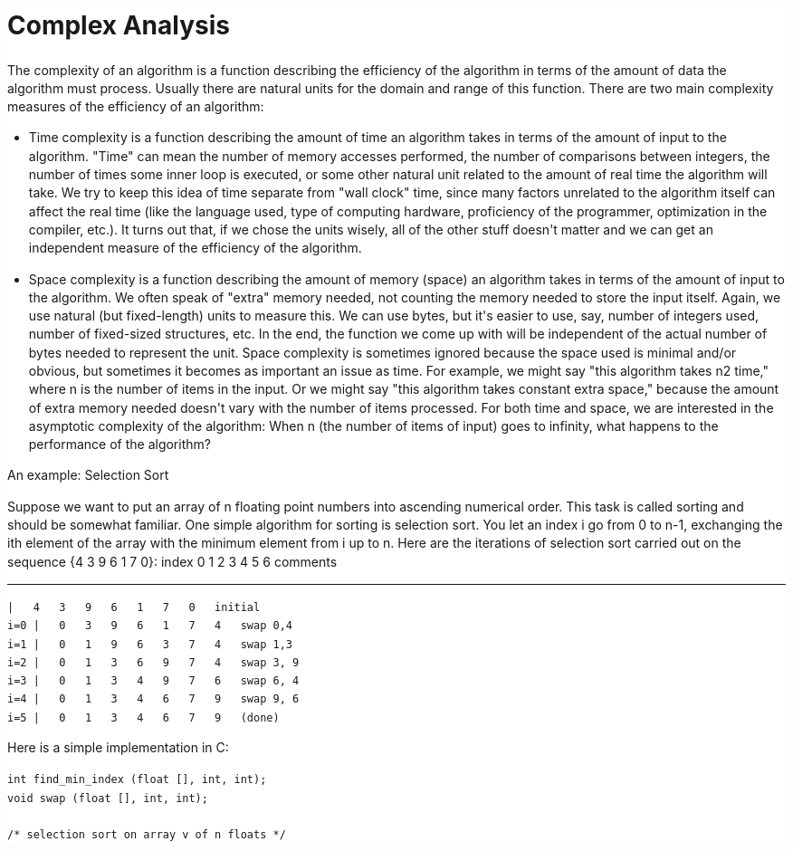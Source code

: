 # Complex Analysis

The complexity of an algorithm is a function describing the efficiency of the algorithm in terms of the amount of data the algorithm must process. Usually there are natural units for the domain and range of this function. There are two main complexity measures of the efficiency of an algorithm:

- Time complexity is a function describing the amount of time an algorithm takes in terms of the amount of input to the algorithm. "Time" can mean the number of memory accesses performed, the number of comparisons between integers, the number of times some inner loop is executed, or some other natural unit related to the amount of real time the algorithm will take. We try to keep this idea of time separate from "wall clock" time, since many factors unrelated to the algorithm itself can affect the real time (like the language used, type of computing hardware, proficiency of the programmer, optimization in the compiler, etc.). It turns out that, if we chose the units wisely, all of the other stuff doesn't matter and we can get an independent measure of the efficiency of the algorithm.


+ Space complexity is a function describing the amount of memory (space) an algorithm takes in terms of the amount of input to the algorithm. We often speak of "extra" memory needed, not counting the memory needed to store the input itself. Again, we use natural (but fixed-length) units to measure this. We can use bytes, but it's easier to use, say, number of integers used, number of fixed-sized structures, etc. In the end, the function we come up with will be independent of the actual number of bytes needed to represent the unit. Space complexity is sometimes ignored because the space used is minimal and/or obvious, but sometimes it becomes as important an issue as time.
For example, we might say "this algorithm takes n2 time," where n is the number of items in the input. Or we might say "this algorithm takes constant extra space," because the amount of extra memory needed doesn't vary with the number of items processed.
For both time and space, we are interested in the asymptotic complexity of the algorithm: When n (the number of items of input) goes to infinity, what happens to the performance of the algorithm?

An example: Selection Sort

Suppose we want to put an array of n floating point numbers into ascending numerical order. This task is called sorting and should be somewhat familiar. One simple algorithm for sorting is selection sort. You let an index i go from 0 to n-1, exchanging the ith element of the array with the minimum element from i up to n. Here are the iterations of selection sort carried out on the sequence {4 3 9 6 1 7 0}:
index	0	1	2	3	4	5	6	comments
---------------------------------------------------------	--------
    |	4	3	9	6	1	7	0	initial
    i=0 |	0	3	9	6	1	7	4	swap 0,4
    i=1 |	0	1	9	6	3	7	4	swap 1,3
    i=2 |	0	1	3	6	9	7	4	swap 3, 9
    i=3 |	0	1	3	4	9	7	6	swap 6, 4
    i=4 |	0	1	3	4	6	7	9	swap 9, 6
    i=5 |	0	1	3	4	6	7	9	(done)

Here is a simple implementation in C:

    int find_min_index (float [], int, int);
    void swap (float [], int, int);

    /* selection sort on array v of n floats */
